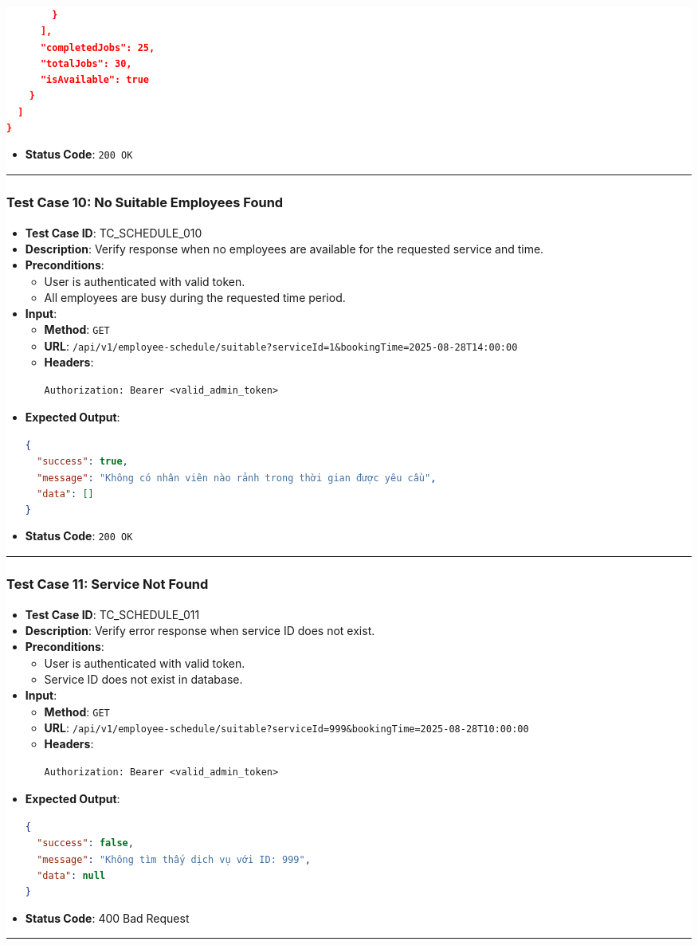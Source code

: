   ```json
          }
        ],
        "completedJobs": 25,
        "totalJobs": 30,
        "isAvailable": true
      }
    ]
  }
  ```
- **Status Code**: `200 OK`

---

### Test Case 10: No Suitable Employees Found
- **Test Case ID**: TC_SCHEDULE_010
- **Description**: Verify response when no employees are available for the requested service and time.
- **Preconditions**:
  - User is authenticated with valid token.
  - All employees are busy during the requested time period.
- **Input**:
  - **Method**: `GET`
  - **URL**: `/api/v1/employee-schedule/suitable?serviceId=1&bookingTime=2025-08-28T14:00:00`
  - **Headers**: 
    ```
    Authorization: Bearer <valid_admin_token>
    ```
- **Expected Output**:
  ```json
  {
    "success": true,
    "message": "Không có nhân viên nào rảnh trong thời gian được yêu cầu",
    "data": []
  }
  ```
- **Status Code**: `200 OK`

---

### Test Case 11: Service Not Found
- **Test Case ID**: TC_SCHEDULE_011
- **Description**: Verify error response when service ID does not exist.
- **Preconditions**:
  - User is authenticated with valid token.
  - Service ID does not exist in database.
- **Input**:
  - **Method**: `GET`
  - **URL**: `/api/v1/employee-schedule/suitable?serviceId=999&bookingTime=2025-08-28T10:00:00`
  - **Headers**: 
    ```
    Authorization: Bearer <valid_admin_token>
    ```
- **Expected Output**:
  ```json
  {
    "success": false,
    "message": "Không tìm thấy dịch vụ với ID: 999",
    "data": null
  }
  ```
- **Status Code**: 400 Bad Request

---